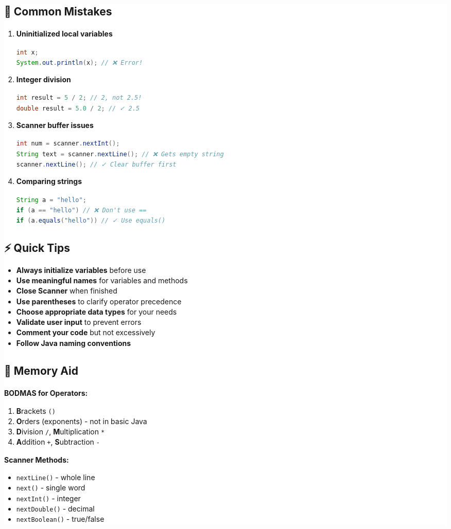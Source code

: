 ## 🚨 Common Mistakes

1. **Uninitialized local variables**
   ```java
   int x;
   System.out.println(x); // ❌ Error!
   ```

2. **Integer division**
   ```java
   int result = 5 / 2; // 2, not 2.5!
   double result = 5.0 / 2; // ✓ 2.5
   ```

3. **Scanner buffer issues**
   ```java
   int num = scanner.nextInt();
   String text = scanner.nextLine(); // ❌ Gets empty string
   scanner.nextLine(); // ✓ Clear buffer first
   ```

4. **Comparing strings**
   ```java
   String a = "hello";
   if (a == "hello") // ❌ Don't use ==
   if (a.equals("hello")) // ✓ Use equals()
   ```

## ⚡ Quick Tips

- **Always initialize variables** before use
- **Use meaningful names** for variables and methods
- **Close Scanner** when finished
- **Use parentheses** to clarify operator precedence
- **Choose appropriate data types** for your needs
- **Validate user input** to prevent errors
- **Comment your code** but not excessively
- **Follow Java naming conventions**

## 🔗 Memory Aid

**BODMAS for Operators:**
1. **B**rackets `()`
2. **O**rders (exponents) - not in basic Java
3. **D**ivision `/`, **M**ultiplication `*`
4. **A**ddition `+`, **S**ubtraction `-`

**Scanner Methods:**
- `nextLine()` - whole line
- `next()` - single word
- `nextInt()` - integer
- `nextDouble()` - decimal
- `nextBoolean()` - true/false
